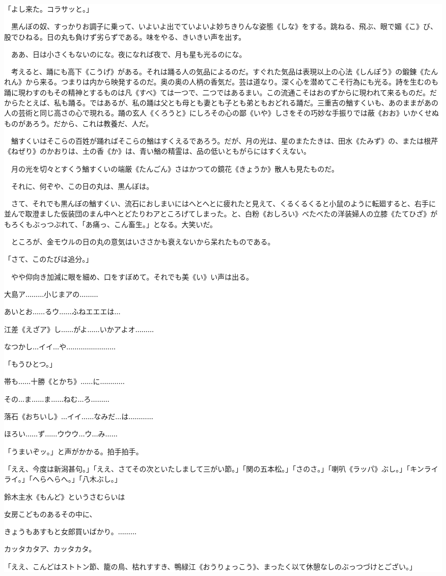 「よし来た。コラサッと。」

　黒んぼの奴、すっかりお調子に乗って、いよいよ出でていよいよ妙ちきりんな姿態《しな》をする。跳ねる、飛ぶ、眼で媚《こ》び、股でひねる。日の丸も負けず劣らずである。味をやる、きいきい声を出す。

　ああ、日は小さくもないのにな。夜になれば夜で、月も星も光るのにな。

　考えると、踊にも高下《こうげ》がある。それは踊る人の気品によるのだ。すぐれた気品は表現以上の心法《しんぽう》の鍛錬《たんれん》から来る。つまりは内から映発するのだ。奥の奥の人柄の香気だ。芸は道なり。深く心を潜めてこそ行為にも光る。詩を生むのも踊に現わすのもその精神とするものは凡《すべ》ては一つで、二つではあるまい。この流通こそはおのずからに現われて来るものだ。だからたとえば、私も踊る。ではあるが、私の踊は父とも母とも妻とも子とも弟ともおどれる踊だ。三重吉の鰌すくいも、あのままがあの人の芸術と同じ高さの心で現れる。踊の玄人《くろうと》にしろその心の鄙《いや》しさをその巧妙な手振りでは蔽《おお》いかくせぬものがあろう。だから、これは教養だ、人だ。

　鰌すくいはそこらの百姓が踊ればそこらの鰌はすくえるであろう。だが、月の光は、星のまたたきは、田水《たみず》の、または根芹《ねぜり》のかおりは、土の香《か》は、青い鰌の精霊は、品の低いともがらにはすくえない。

　月の光を切々とすくう鰌すくいの端厳《たんごん》さはかつての鏡花《きょうか》散人も見たものだ。

　それに、何ぞや、この日の丸は、黒んぼは。

　さて、それでも黒んぼの鰌すくい、流石におしまいにはへとへとに疲れたと見えて、くるくるくると小鼠のように転廻すると、右手に並んで取澄ました仮装団のまん中へとどたりわアところげてしまった。と、白粉《おしろい》べたべたの洋装婦人の立膝《たてひざ》がもろくもぶっつぶれて、「あ痛っ、こん畜生。」となる。大笑いだ。

　ところが、金モウルの日の丸の意気はいささかも衰えないから呆れたものである。

「さて、このたびは追分。」

　やや仰向き加減に眼を細め、口をすぼめて。それでも美《い》い声は出る。


大島ア………小じまアの………

あいとお……るウ……ふねエエエは…

江差《えざア》し……がよ……いかアよオ………

なつかし…イイ…や……………………



「もうひとつ。」


帯も……十勝《とかち》……に…………

その…ま……ま……ねむ…ろ………

落石《おちいし》…イイ……なみだ…は…………

ほろい……ず……ウウウ…ウ…み……



「うまいぞッ。」と声がかかる。拍手拍手。

「ええ、今度は新潟甚句。」「ええ、さてその次といたしまして三がい節。」「関の五本松。」「さのさ。」「喇叭《ラッパ》ぶし。」「キンライライ。」「へらへらへ。」「八木ぶし。」


鈴木主水《もんど》というさむらいは

女房こどものあるその中に、

きょうもあすもと女郎買いばかり。………

カッタカタア、カッタカタ。



「ええ、こんどはストトン節、籠の鳥、枯れすすき、鴨緑江《おうりょっこう》、まったく以て休憩なしのぶっつづけとござい。」

